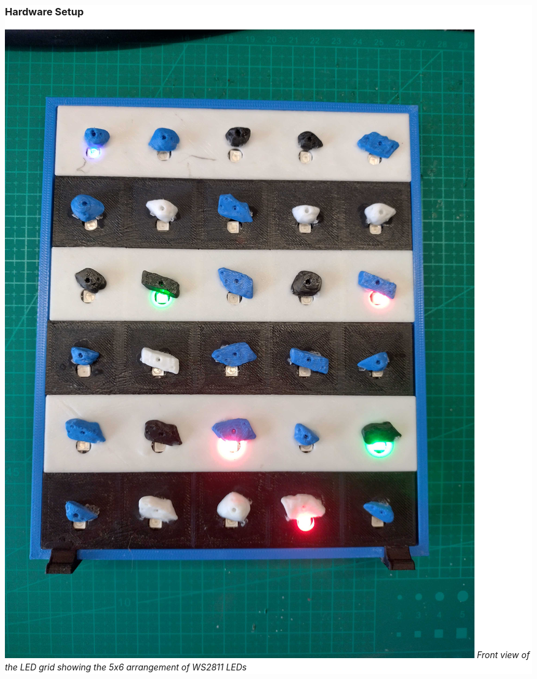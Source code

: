 ### Hardware Setup
![Hardware Front View](screenshots/hardware-front.png)
*Front view of the LED grid showing the 5x6 arrangement of WS2811 LEDs*
